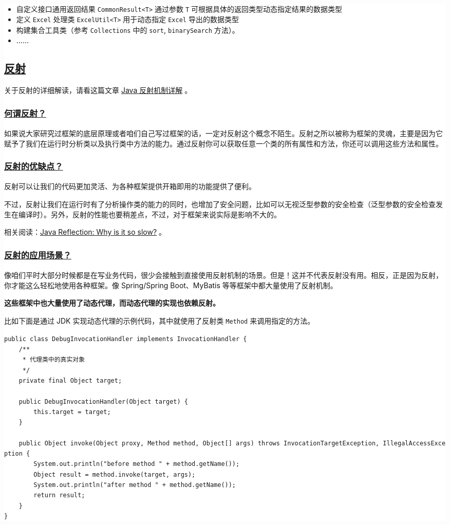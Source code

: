- 自定义接口通用返回结果 `CommonResult<T>` 通过参数 `T` 可根据具体的返回类型动态指定结果的数据类型
- 定义 `Excel` 处理类 `ExcelUtil<T>` 用于动态指定 `Excel` 导出的数据类型
- 构建集合工具类（参考 `Collections` 中的 `sort`, `binarySearch` 方法）。
- ……

## [反射](https://javaguide.cn/java/basis/java-basic-questions-03.html#%E5%8F%8D%E5%B0%84)

关于反射的详细解读，请看这篇文章 [Java 反射机制详解](https://javaguide.cn/java/basis/reflection.html) 。

### [何谓反射？](https://javaguide.cn/java/basis/java-basic-questions-03.html#%E4%BD%95%E8%B0%93%E5%8F%8D%E5%B0%84)

如果说大家研究过框架的底层原理或者咱们自己写过框架的话，一定对反射这个概念不陌生。反射之所以被称为框架的灵魂，主要是因为它赋予了我们在运行时分析类以及执行类中方法的能力。通过反射你可以获取任意一个类的所有属性和方法，你还可以调用这些方法和属性。

### [反射的优缺点？](https://javaguide.cn/java/basis/java-basic-questions-03.html#%E5%8F%8D%E5%B0%84%E7%9A%84%E4%BC%98%E7%BC%BA%E7%82%B9)

反射可以让我们的代码更加灵活、为各种框架提供开箱即用的功能提供了便利。

不过，反射让我们在运行时有了分析操作类的能力的同时，也增加了安全问题，比如可以无视泛型参数的安全检查（泛型参数的安全检查发生在编译时）。另外，反射的性能也要稍差点，不过，对于框架来说实际是影响不大的。

相关阅读：[Java Reflection: Why is it so slow?](https://stackoverflow.com/questions/1392351/java-reflection-why-is-it-so-slow) 。

### [反射的应用场景？](https://javaguide.cn/java/basis/java-basic-questions-03.html#%E5%8F%8D%E5%B0%84%E7%9A%84%E5%BA%94%E7%94%A8%E5%9C%BA%E6%99%AF)

像咱们平时大部分时候都是在写业务代码，很少会接触到直接使用反射机制的场景。但是！这并不代表反射没有用。相反，正是因为反射，你才能这么轻松地使用各种框架。像 Spring/Spring Boot、MyBatis 等等框架中都大量使用了反射机制。

**这些框架中也大量使用了动态代理，而动态代理的实现也依赖反射。**

比如下面是通过 JDK 实现动态代理的示例代码，其中就使用了反射类 `Method` 来调用指定的方法。

```
public class DebugInvocationHandler implements InvocationHandler {
    /**
     * 代理类中的真实对象
     */
    private final Object target;

    public DebugInvocationHandler(Object target) {
        this.target = target;
    }

    public Object invoke(Object proxy, Method method, Object[] args) throws InvocationTargetException, IllegalAccessException {
        System.out.println("before method " + method.getName());
        Object result = method.invoke(target, args);
        System.out.println("after method " + method.getName());
        return result;
    }
}
```

